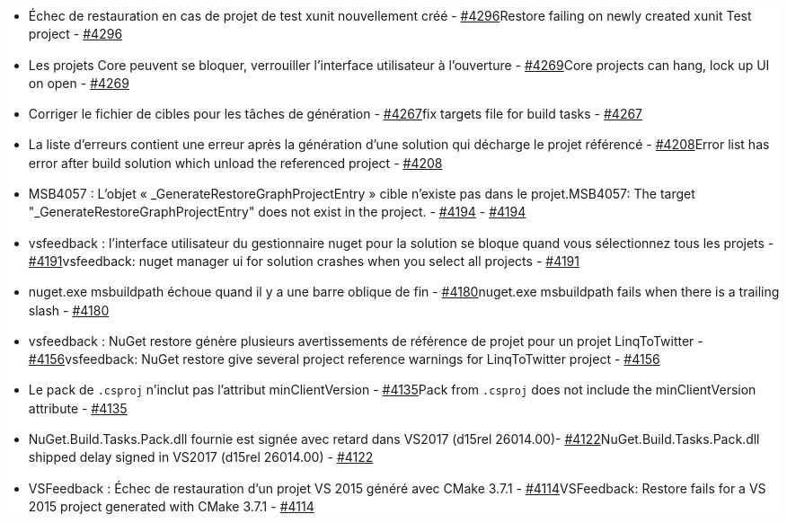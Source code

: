 * <span data-ttu-id="ed73d-225">Échec de restauration en cas de projet de test xunit nouvellement créé - [#4296](https://github.com/NuGet/Home/issues/4296)</span><span class="sxs-lookup"><span data-stu-id="ed73d-225">Restore failing on newly created xunit Test project  - [#4296](https://github.com/NuGet/Home/issues/4296)</span></span>

* <span data-ttu-id="ed73d-226">Les projets Core peuvent se bloquer, verrouiller l’interface utilisateur à l’ouverture - [#4269](https://github.com/NuGet/Home/issues/4269)</span><span class="sxs-lookup"><span data-stu-id="ed73d-226">Core projects can hang, lock up UI on open - [#4269](https://github.com/NuGet/Home/issues/4269)</span></span>

* <span data-ttu-id="ed73d-227">Corriger le fichier de cibles pour les tâches de génération - [#4267](https://github.com/NuGet/Home/issues/4267)</span><span class="sxs-lookup"><span data-stu-id="ed73d-227">fix targets file for build tasks - [#4267](https://github.com/NuGet/Home/issues/4267)</span></span>

* <span data-ttu-id="ed73d-228">La liste d’erreurs contient une erreur après la génération d’une solution qui décharge le projet référencé - [#4208](https://github.com/NuGet/Home/issues/4208)</span><span class="sxs-lookup"><span data-stu-id="ed73d-228">Error list has error after build solution which unload the referenced project - [#4208](https://github.com/NuGet/Home/issues/4208)</span></span>

* <span data-ttu-id="ed73d-229">MSB4057 : L’objet « _GenerateRestoreGraphProjectEntry » cible n’existe pas dans le projet.</span><span class="sxs-lookup"><span data-stu-id="ed73d-229">MSB4057: The target "_GenerateRestoreGraphProjectEntry" does not exist in the project.</span></span><span data-ttu-id="ed73d-230"> - [#4194](https://github.com/NuGet/Home/issues/4194)</span><span class="sxs-lookup"><span data-stu-id="ed73d-230"> - [#4194](https://github.com/NuGet/Home/issues/4194)</span></span>

* <span data-ttu-id="ed73d-231">vsfeedback : l’interface utilisateur du gestionnaire nuget pour la solution se bloque quand vous sélectionnez tous les projets - [#4191](https://github.com/NuGet/Home/issues/4191)</span><span class="sxs-lookup"><span data-stu-id="ed73d-231">vsfeedback: nuget manager ui for solution crashes when you select all projects - [#4191](https://github.com/NuGet/Home/issues/4191)</span></span>

* <span data-ttu-id="ed73d-232">nuget.exe msbuildpath échoue quand il y a une barre oblique de fin - [#4180](https://github.com/NuGet/Home/issues/4180)</span><span class="sxs-lookup"><span data-stu-id="ed73d-232">nuget.exe msbuildpath fails when there is a trailing slash - [#4180](https://github.com/NuGet/Home/issues/4180)</span></span>

* <span data-ttu-id="ed73d-233">vsfeedback : NuGet restore génère plusieurs avertissements de référence de projet pour un projet LinqToTwitter - [#4156](https://github.com/NuGet/Home/issues/4156)</span><span class="sxs-lookup"><span data-stu-id="ed73d-233">vsfeedback: NuGet restore give several project reference warnings for LinqToTwitter project - [#4156](https://github.com/NuGet/Home/issues/4156)</span></span>

* <span data-ttu-id="ed73d-234">Le pack de `.csproj` n’inclut pas l’attribut minClientVersion - [#4135](https://github.com/NuGet/Home/issues/4135)</span><span class="sxs-lookup"><span data-stu-id="ed73d-234">Pack from `.csproj` does not include the minClientVersion attribute  - [#4135](https://github.com/NuGet/Home/issues/4135)</span></span>

* <span data-ttu-id="ed73d-235">NuGet.Build.Tasks.Pack.dll fournie est signée avec retard dans VS2017 (d15rel 26014.00)- [#4122](https://github.com/NuGet/Home/issues/4122)</span><span class="sxs-lookup"><span data-stu-id="ed73d-235">NuGet.Build.Tasks.Pack.dll shipped delay signed in VS2017 (d15rel 26014.00) - [#4122](https://github.com/NuGet/Home/issues/4122)</span></span>

* <span data-ttu-id="ed73d-236">VSFeedback : Échec de restauration d’un projet VS 2015 généré avec CMake 3.7.1 - [#4114](https://github.com/NuGet/Home/issues/4114)</span><span class="sxs-lookup"><span data-stu-id="ed73d-236">VSFeedback: Restore fails for a VS 2015 project generated with CMake 3.7.1 - [#4114](https://github.com/NuGet/Home/issues/4114)</span></span>
